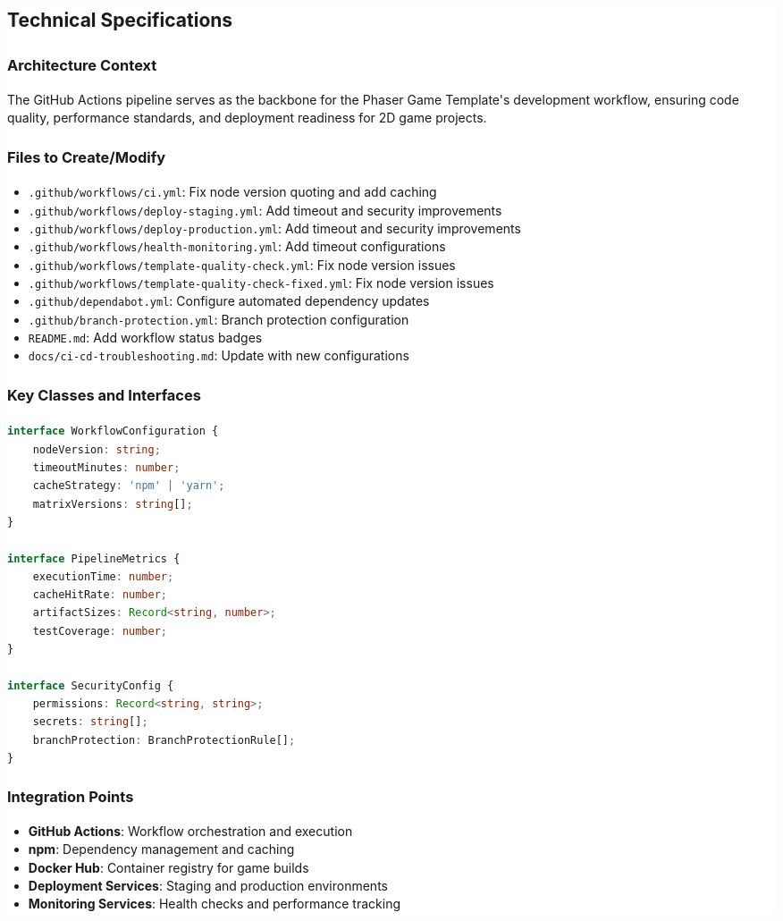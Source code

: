 ## Technical Specifications

### Architecture Context

The GitHub Actions pipeline serves as the backbone for the Phaser Game Template's development workflow, ensuring code quality, performance standards, and deployment readiness for 2D game projects.

### Files to Create/Modify

- `.github/workflows/ci.yml`: Fix node version quoting and add caching
- `.github/workflows/deploy-staging.yml`: Add timeout and security improvements
- `.github/workflows/deploy-production.yml`: Add timeout and security improvements
- `.github/workflows/health-monitoring.yml`: Add timeout configurations
- `.github/workflows/template-quality-check.yml`: Fix node version issues
- `.github/workflows/template-quality-check-fixed.yml`: Fix node version issues
- `.github/dependabot.yml`: Configure automated dependency updates
- `.github/branch-protection.yml`: Branch protection configuration
- `README.md`: Add workflow status badges
- `docs/ci-cd-troubleshooting.md`: Update with new configurations

### Key Classes and Interfaces

```typescript
interface WorkflowConfiguration {
    nodeVersion: string;
    timeoutMinutes: number;
    cacheStrategy: 'npm' | 'yarn';
    matrixVersions: string[];
}

interface PipelineMetrics {
    executionTime: number;
    cacheHitRate: number;
    artifactSizes: Record<string, number>;
    testCoverage: number;
}

interface SecurityConfig {
    permissions: Record<string, string>;
    secrets: string[];
    branchProtection: BranchProtectionRule[];
}
```

### Integration Points

- **GitHub Actions**: Workflow orchestration and execution
- **npm**: Dependency management and caching
- **Docker Hub**: Container registry for game builds
- **Deployment Services**: Staging and production environments
- **Monitoring Services**: Health checks and performance tracking
